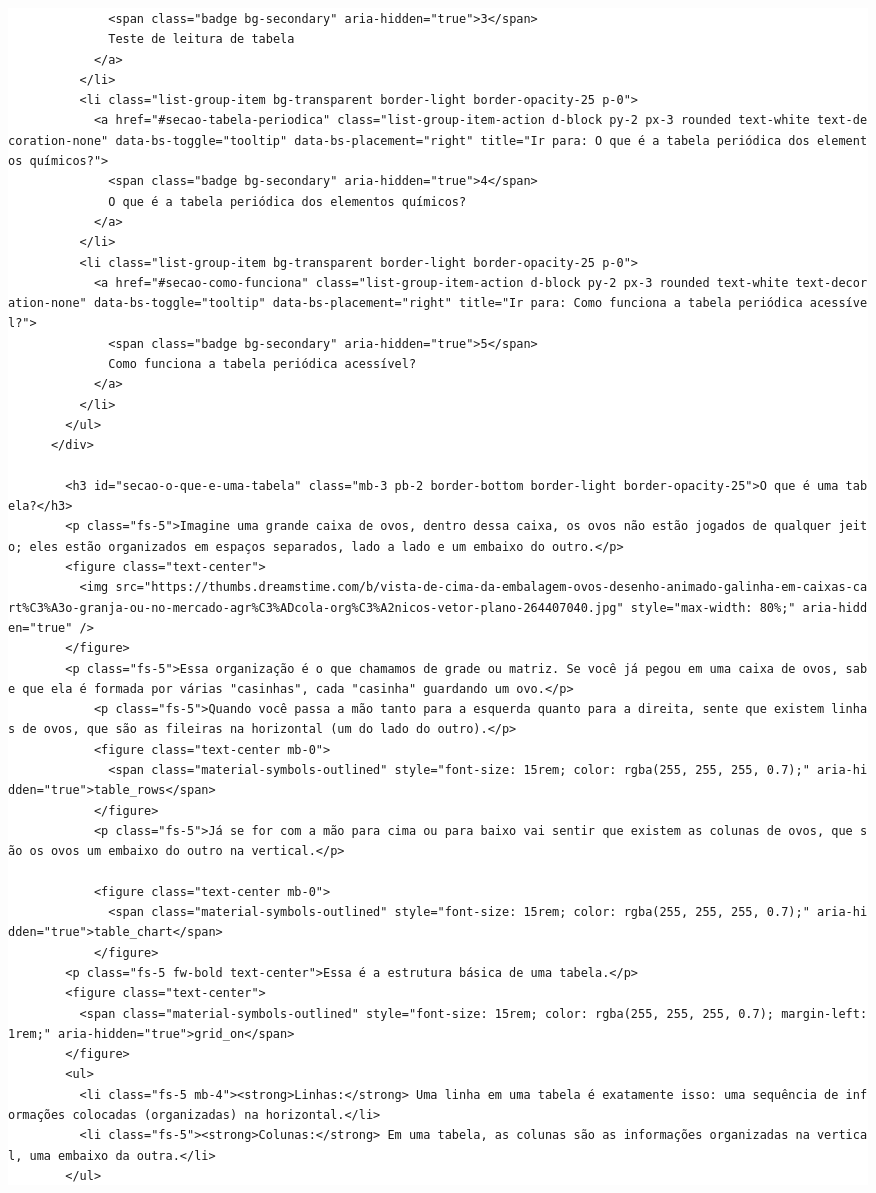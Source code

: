                  <span class="badge bg-secondary" aria-hidden="true">3</span>
                  Teste de leitura de tabela
                </a>
              </li>
              <li class="list-group-item bg-transparent border-light border-opacity-25 p-0">
                <a href="#secao-tabela-periodica" class="list-group-item-action d-block py-2 px-3 rounded text-white text-decoration-none" data-bs-toggle="tooltip" data-bs-placement="right" title="Ir para: O que é a tabela periódica dos elementos químicos?">
                  <span class="badge bg-secondary" aria-hidden="true">4</span>
                  O que é a tabela periódica dos elementos químicos?
                </a>
              </li>
              <li class="list-group-item bg-transparent border-light border-opacity-25 p-0">
                <a href="#secao-como-funciona" class="list-group-item-action d-block py-2 px-3 rounded text-white text-decoration-none" data-bs-toggle="tooltip" data-bs-placement="right" title="Ir para: Como funciona a tabela periódica acessível?">
                  <span class="badge bg-secondary" aria-hidden="true">5</span>
                  Como funciona a tabela periódica acessível?
                </a>
              </li>
            </ul>
          </div>
          
            <h3 id="secao-o-que-e-uma-tabela" class="mb-3 pb-2 border-bottom border-light border-opacity-25">O que é uma tabela?</h3>
            <p class="fs-5">Imagine uma grande caixa de ovos, dentro dessa caixa, os ovos não estão jogados de qualquer jeito; eles estão organizados em espaços separados, lado a lado e um embaixo do outro.</p>
            <figure class="text-center">
              <img src="https://thumbs.dreamstime.com/b/vista-de-cima-da-embalagem-ovos-desenho-animado-galinha-em-caixas-cart%C3%A3o-granja-ou-no-mercado-agr%C3%ADcola-org%C3%A2nicos-vetor-plano-264407040.jpg" style="max-width: 80%;" aria-hidden="true" />
            </figure>
            <p class="fs-5">Essa organização é o que chamamos de grade ou matriz. Se você já pegou em uma caixa de ovos, sabe que ela é formada por várias "casinhas", cada "casinha" guardando um ovo.</p>
                <p class="fs-5">Quando você passa a mão tanto para a esquerda quanto para a direita, sente que existem linhas de ovos, que são as fileiras na horizontal (um do lado do outro).</p>
                <figure class="text-center mb-0">
                  <span class="material-symbols-outlined" style="font-size: 15rem; color: rgba(255, 255, 255, 0.7);" aria-hidden="true">table_rows</span>
                </figure>
                <p class="fs-5">Já se for com a mão para cima ou para baixo vai sentir que existem as colunas de ovos, que são os ovos um embaixo do outro na vertical.</p>

                <figure class="text-center mb-0">
                  <span class="material-symbols-outlined" style="font-size: 15rem; color: rgba(255, 255, 255, 0.7);" aria-hidden="true">table_chart</span>
                </figure>
            <p class="fs-5 fw-bold text-center">Essa é a estrutura básica de uma tabela.</p>
            <figure class="text-center">
              <span class="material-symbols-outlined" style="font-size: 15rem; color: rgba(255, 255, 255, 0.7); margin-left: 1rem;" aria-hidden="true">grid_on</span>
            </figure>
            <ul>
              <li class="fs-5 mb-4"><strong>Linhas:</strong> Uma linha em uma tabela é exatamente isso: uma sequência de informações colocadas (organizadas) na horizontal.</li>
              <li class="fs-5"><strong>Colunas:</strong> Em uma tabela, as colunas são as informações organizadas na vertical, uma embaixo da outra.</li>
            </ul>
